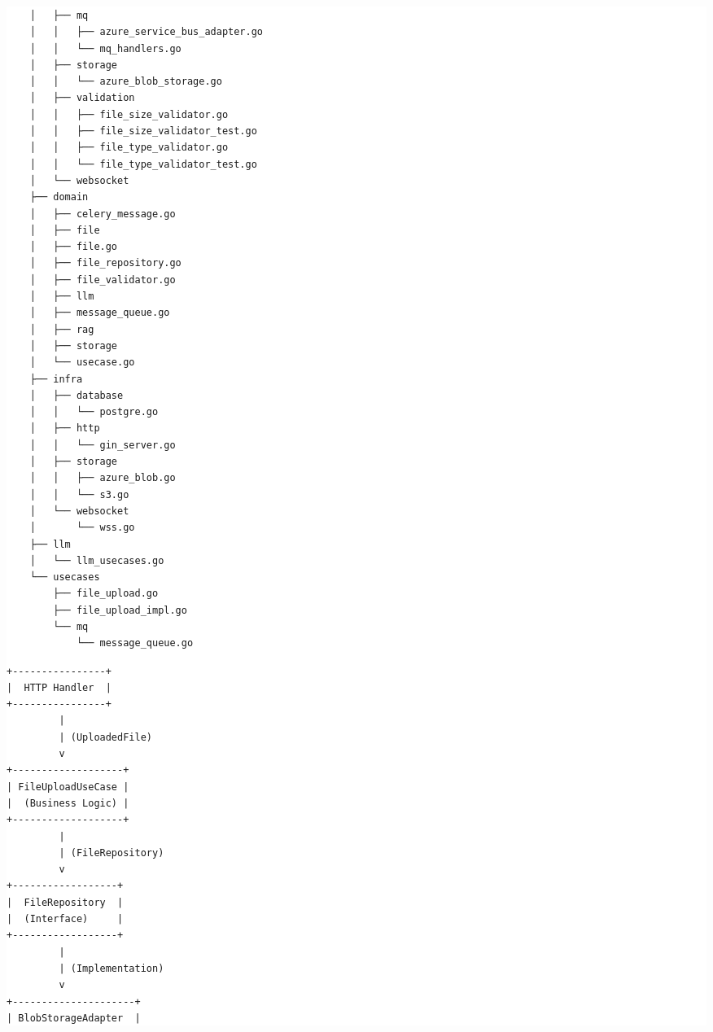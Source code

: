 ```
    │   ├── mq
    │   │   ├── azure_service_bus_adapter.go
    │   │   └── mq_handlers.go
    │   ├── storage
    │   │   └── azure_blob_storage.go
    │   ├── validation
    │   │   ├── file_size_validator.go
    │   │   ├── file_size_validator_test.go
    │   │   ├── file_type_validator.go
    │   │   └── file_type_validator_test.go
    │   └── websocket
    ├── domain
    │   ├── celery_message.go
    │   ├── file
    │   ├── file.go
    │   ├── file_repository.go
    │   ├── file_validator.go
    │   ├── llm
    │   ├── message_queue.go
    │   ├── rag
    │   ├── storage
    │   └── usecase.go
    ├── infra
    │   ├── database
    │   │   └── postgre.go
    │   ├── http
    │   │   └── gin_server.go
    │   ├── storage
    │   │   ├── azure_blob.go
    │   │   └── s3.go
    │   └── websocket
    │       └── wss.go
    ├── llm
    │   └── llm_usecases.go
    └── usecases
        ├── file_upload.go
        ├── file_upload_impl.go
        └── mq
            └── message_queue.go
```

```
+----------------+
|  HTTP Handler  |
+----------------+
         |
         | (UploadedFile)
         v
+-------------------+
| FileUploadUseCase |
|  (Business Logic) |
+-------------------+
         |
         | (FileRepository)
         v
+------------------+
|  FileRepository  |
|  (Interface)     |
+------------------+
         |
         | (Implementation)
         v
+---------------------+
| BlobStorageAdapter  |
```